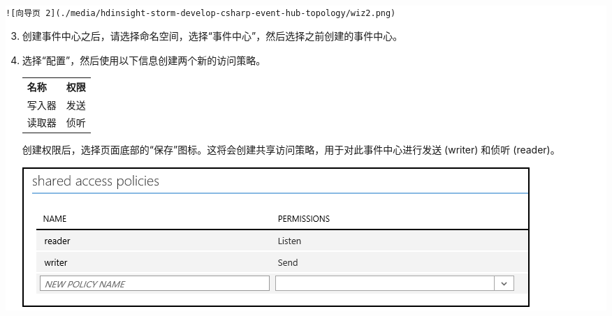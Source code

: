 	![向导页 2](./media/hdinsight-storm-develop-csharp-event-hub-topology/wiz2.png)

3. 创建事件中心之后，请选择命名空间，选择“事件中心”，然后选择之前创建的事件中心。

4. 选择“配置”，然后使用以下信息创建两个新的访问策略。

	<table>
	<tr><th>名称</th><th>权限</th></tr>
	<tr><td>写入器</td><td>发送</td></tr>
	<tr><td>读取器</td><td>侦听</td></tr>
	</table>

	创建权限后，选择页面底部的“保存”图标。这将会创建共享访问策略，用于对此事件中心进行发送 (writer) 和侦听 (reader)。

	![策略](./media/hdinsight-storm-develop-csharp-event-hub-topology/policy.png)
